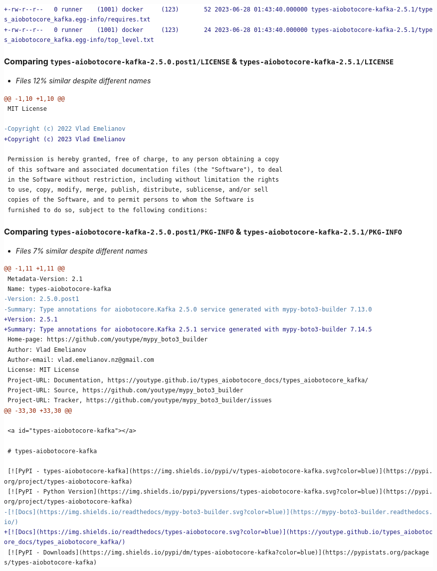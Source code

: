 ```diff
+-rw-r--r--   0 runner    (1001) docker     (123)       52 2023-06-28 01:43:40.000000 types-aiobotocore-kafka-2.5.1/types_aiobotocore_kafka.egg-info/requires.txt
+-rw-r--r--   0 runner    (1001) docker     (123)       24 2023-06-28 01:43:40.000000 types-aiobotocore-kafka-2.5.1/types_aiobotocore_kafka.egg-info/top_level.txt
```

### Comparing `types-aiobotocore-kafka-2.5.0.post1/LICENSE` & `types-aiobotocore-kafka-2.5.1/LICENSE`

 * *Files 12% similar despite different names*

```diff
@@ -1,10 +1,10 @@
 MIT License
 
-Copyright (c) 2022 Vlad Emelianov
+Copyright (c) 2023 Vlad Emelianov
 
 Permission is hereby granted, free of charge, to any person obtaining a copy
 of this software and associated documentation files (the "Software"), to deal
 in the Software without restriction, including without limitation the rights
 to use, copy, modify, merge, publish, distribute, sublicense, and/or sell
 copies of the Software, and to permit persons to whom the Software is
 furnished to do so, subject to the following conditions:
```

### Comparing `types-aiobotocore-kafka-2.5.0.post1/PKG-INFO` & `types-aiobotocore-kafka-2.5.1/PKG-INFO`

 * *Files 7% similar despite different names*

```diff
@@ -1,11 +1,11 @@
 Metadata-Version: 2.1
 Name: types-aiobotocore-kafka
-Version: 2.5.0.post1
-Summary: Type annotations for aiobotocore.Kafka 2.5.0 service generated with mypy-boto3-builder 7.13.0
+Version: 2.5.1
+Summary: Type annotations for aiobotocore.Kafka 2.5.1 service generated with mypy-boto3-builder 7.14.5
 Home-page: https://github.com/youtype/mypy_boto3_builder
 Author: Vlad Emelianov
 Author-email: vlad.emelianov.nz@gmail.com
 License: MIT License
 Project-URL: Documentation, https://youtype.github.io/types_aiobotocore_docs/types_aiobotocore_kafka/
 Project-URL: Source, https://github.com/youtype/mypy_boto3_builder
 Project-URL: Tracker, https://github.com/youtype/mypy_boto3_builder/issues
@@ -33,30 +33,30 @@
 
 <a id="types-aiobotocore-kafka"></a>
 
 # types-aiobotocore-kafka
 
 [![PyPI - types-aiobotocore-kafka](https://img.shields.io/pypi/v/types-aiobotocore-kafka.svg?color=blue)](https://pypi.org/project/types-aiobotocore-kafka)
 [![PyPI - Python Version](https://img.shields.io/pypi/pyversions/types-aiobotocore-kafka.svg?color=blue)](https://pypi.org/project/types-aiobotocore-kafka)
-[![Docs](https://img.shields.io/readthedocs/mypy-boto3-builder.svg?color=blue)](https://mypy-boto3-builder.readthedocs.io/)
+[![Docs](https://img.shields.io/readthedocs/types-aiobotocore.svg?color=blue)](https://youtype.github.io/types_aiobotocore_docs/types_aiobotocore_kafka/)
 [![PyPI - Downloads](https://img.shields.io/pypi/dm/types-aiobotocore-kafka?color=blue)](https://pypistats.org/packages/types-aiobotocore-kafka)
```